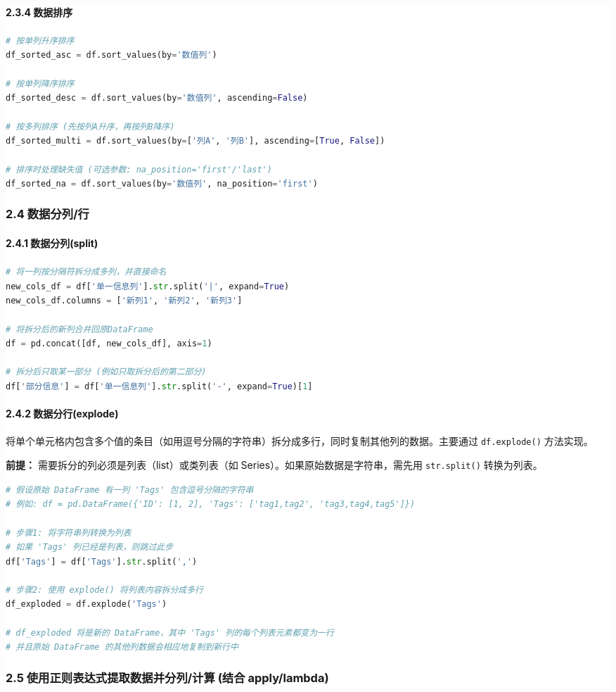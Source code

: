 #### 2.3.4 数据排序

```python
# 按单列升序排序
df_sorted_asc = df.sort_values(by='数值列')

# 按单列降序排序
df_sorted_desc = df.sort_values(by='数值列', ascending=False)

# 按多列排序 (先按列A升序，再按列B降序)
df_sorted_multi = df.sort_values(by=['列A', '列B'], ascending=[True, False])

# 排序时处理缺失值 (可选参数: na_position='first'/'last')
df_sorted_na = df.sort_values(by='数值列', na_position='first')
```

### 2.4 数据分列/行

#### 2.4.1 数据分列(split)

```python
# 将一列按分隔符拆分成多列，并直接命名
new_cols_df = df['单一信息列'].str.split('|', expand=True)
new_cols_df.columns = ['新列1', '新列2', '新列3']

# 将拆分后的新列合并回原DataFrame
df = pd.concat([df, new_cols_df], axis=1)

# 拆分后只取某一部分 (例如只取拆分后的第二部分)
df['部分信息'] = df['单一信息列'].str.split('-', expand=True)[1]
```

#### 2.4.2 数据分行(explode)

将单个单元格内包含多个值的条目（如用逗号分隔的字符串）拆分成多行，同时复制其他列的数据。主要通过 `df.explode()` 方法实现。

**前提：** 需要拆分的列必须是列表（list）或类列表（如 Series）。如果原始数据是字符串，需先用 `str.split()` 转换为列表。

```python
# 假设原始 DataFrame 有一列 'Tags' 包含逗号分隔的字符串
# 例如: df = pd.DataFrame({'ID': [1, 2], 'Tags': ['tag1,tag2', 'tag3,tag4,tag5']})

# 步骤1: 将字符串列转换为列表
# 如果 'Tags' 列已经是列表，则跳过此步
df['Tags'] = df['Tags'].str.split(',')

# 步骤2: 使用 explode() 将列表内容拆分成多行
df_exploded = df.explode('Tags')

# df_exploded 将是新的 DataFrame，其中 'Tags' 列的每个列表元素都变为一行
# 并且原始 DataFrame 的其他列数据会相应地复制到新行中
```


### 2.5 使用正则表达式提取数据并分列/计算 (结合 apply/lambda)
